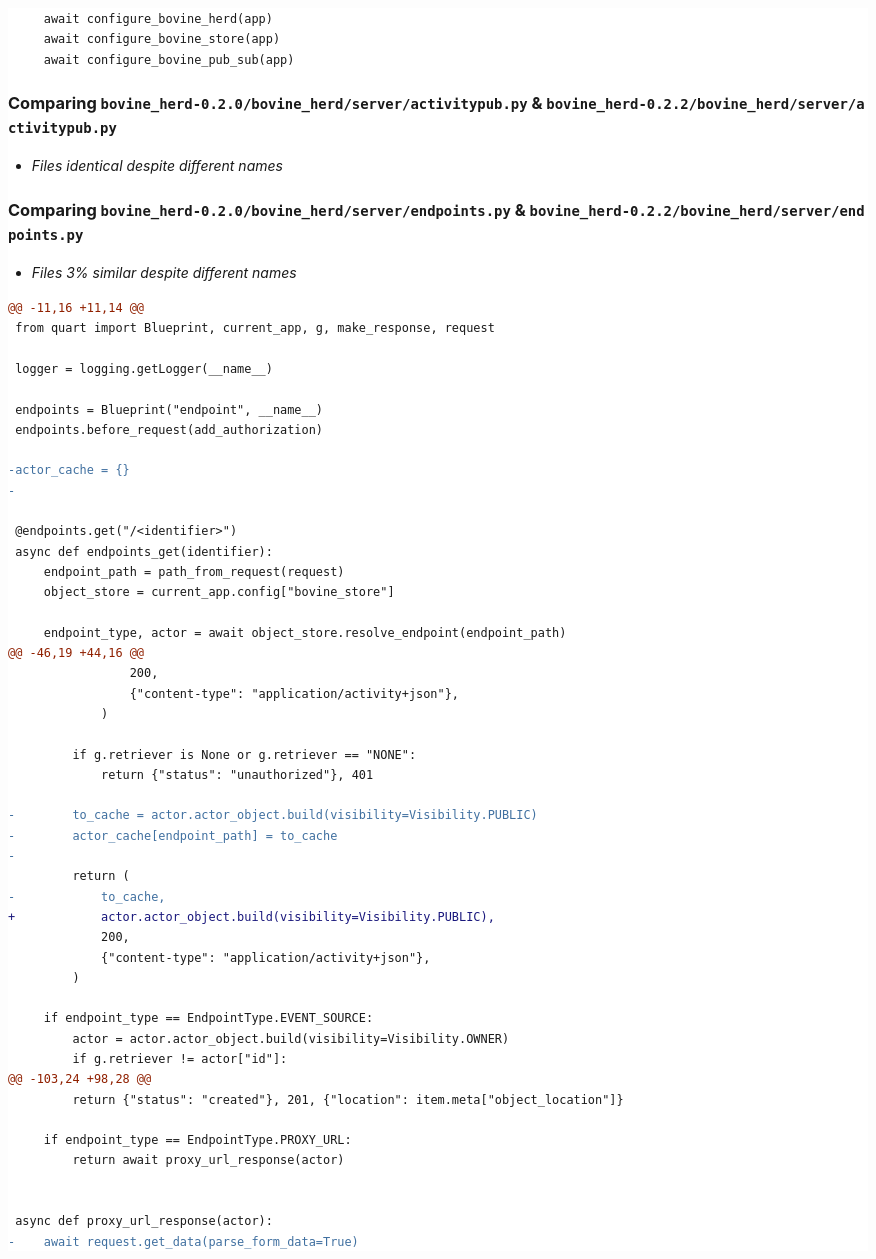 ```
     await configure_bovine_herd(app)
     await configure_bovine_store(app)
     await configure_bovine_pub_sub(app)
```

### Comparing `bovine_herd-0.2.0/bovine_herd/server/activitypub.py` & `bovine_herd-0.2.2/bovine_herd/server/activitypub.py`

 * *Files identical despite different names*

### Comparing `bovine_herd-0.2.0/bovine_herd/server/endpoints.py` & `bovine_herd-0.2.2/bovine_herd/server/endpoints.py`

 * *Files 3% similar despite different names*

```diff
@@ -11,16 +11,14 @@
 from quart import Blueprint, current_app, g, make_response, request
 
 logger = logging.getLogger(__name__)
 
 endpoints = Blueprint("endpoint", __name__)
 endpoints.before_request(add_authorization)
 
-actor_cache = {}
-
 
 @endpoints.get("/<identifier>")
 async def endpoints_get(identifier):
     endpoint_path = path_from_request(request)
     object_store = current_app.config["bovine_store"]
 
     endpoint_type, actor = await object_store.resolve_endpoint(endpoint_path)
@@ -46,19 +44,16 @@
                 200,
                 {"content-type": "application/activity+json"},
             )
 
         if g.retriever is None or g.retriever == "NONE":
             return {"status": "unauthorized"}, 401
 
-        to_cache = actor.actor_object.build(visibility=Visibility.PUBLIC)
-        actor_cache[endpoint_path] = to_cache
-
         return (
-            to_cache,
+            actor.actor_object.build(visibility=Visibility.PUBLIC),
             200,
             {"content-type": "application/activity+json"},
         )
 
     if endpoint_type == EndpointType.EVENT_SOURCE:
         actor = actor.actor_object.build(visibility=Visibility.OWNER)
         if g.retriever != actor["id"]:
@@ -103,24 +98,28 @@
         return {"status": "created"}, 201, {"location": item.meta["object_location"]}
 
     if endpoint_type == EndpointType.PROXY_URL:
         return await proxy_url_response(actor)
 
 
 async def proxy_url_response(actor):
-    await request.get_data(parse_form_data=True)
```